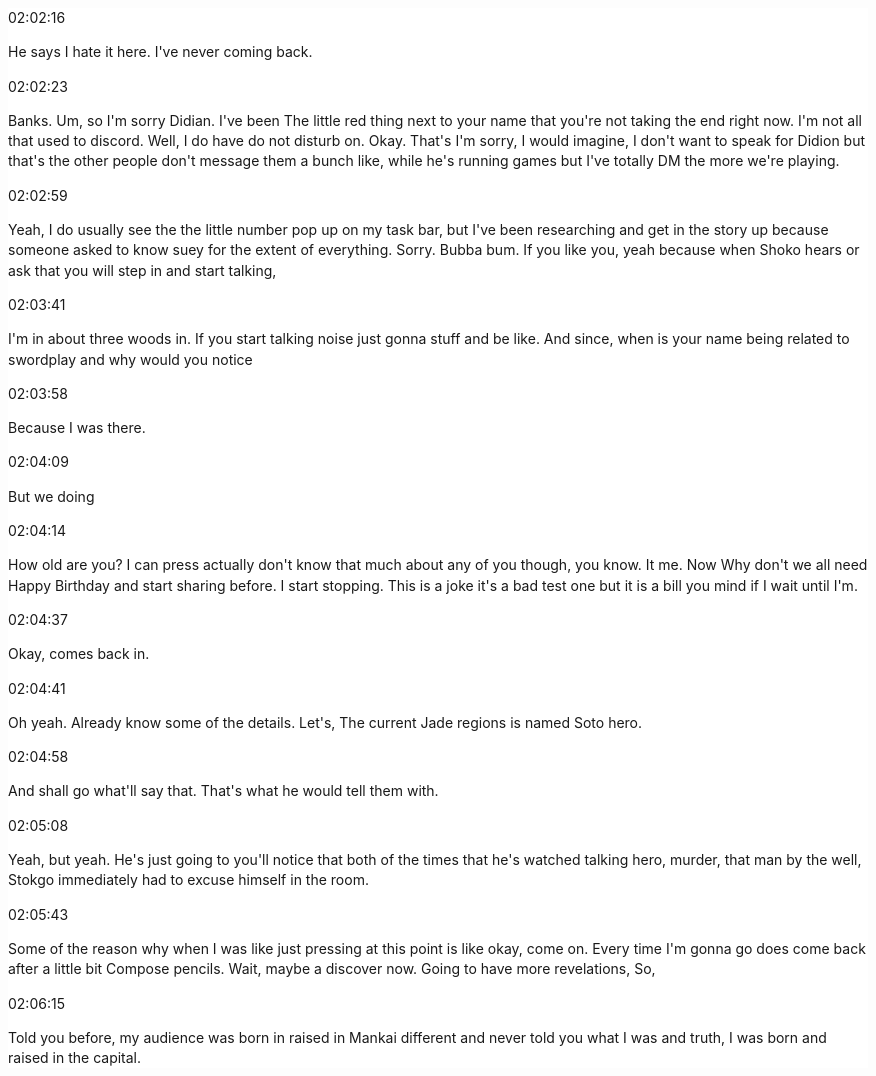 02:02:16

He says I hate it here. I've never coming back.

02:02:23

Banks. Um, so I'm sorry Didian. I've been The little red thing next to your name that you're not taking the end right now. I'm not all that used to discord. Well, I do have do not disturb on. Okay. That's I'm sorry, I would imagine, I don't want to speak for Didion but that's the other people don't message them a bunch like, while he's running games but I've totally DM the more we're playing.

02:02:59

Yeah, I do usually see the the little number pop up on my task bar, but I've been researching and get in the story up because someone asked to know suey for the extent of everything. Sorry. Bubba bum. If you like you, yeah because when Shoko hears or ask that you will step in and start talking,

02:03:41

I'm in about three woods in. If you start talking noise just gonna stuff and be like. And since, when is your name being related to swordplay and why would you notice

02:03:58

Because I was there.

02:04:09

But we doing

02:04:14

How old are you? I can press actually don't know that much about any of you though, you know. It me. Now Why don't we all need Happy Birthday and start sharing before. I start stopping. This is a joke it's a bad test one but it is a bill you mind if I wait until I'm.

02:04:37

Okay, comes back in.

02:04:41

Oh yeah. Already know some of the details. Let's, The current Jade regions is named Soto hero.

02:04:58

And shall go what'll say that. That's what he would tell them with.

02:05:08

Yeah, but yeah. He's just going to you'll notice that both of the times that he's watched talking hero, murder, that man by the well, Stokgo immediately had to excuse himself in the room.

02:05:43

Some of the reason why when I was like just pressing at this point is like okay, come on. Every time I'm gonna go does come back after a little bit Compose pencils. Wait, maybe a discover now. Going to have more revelations, So,

02:06:15

Told you before, my audience was born in raised in Mankai different and never told you what I was and truth, I was born and raised in the capital.
